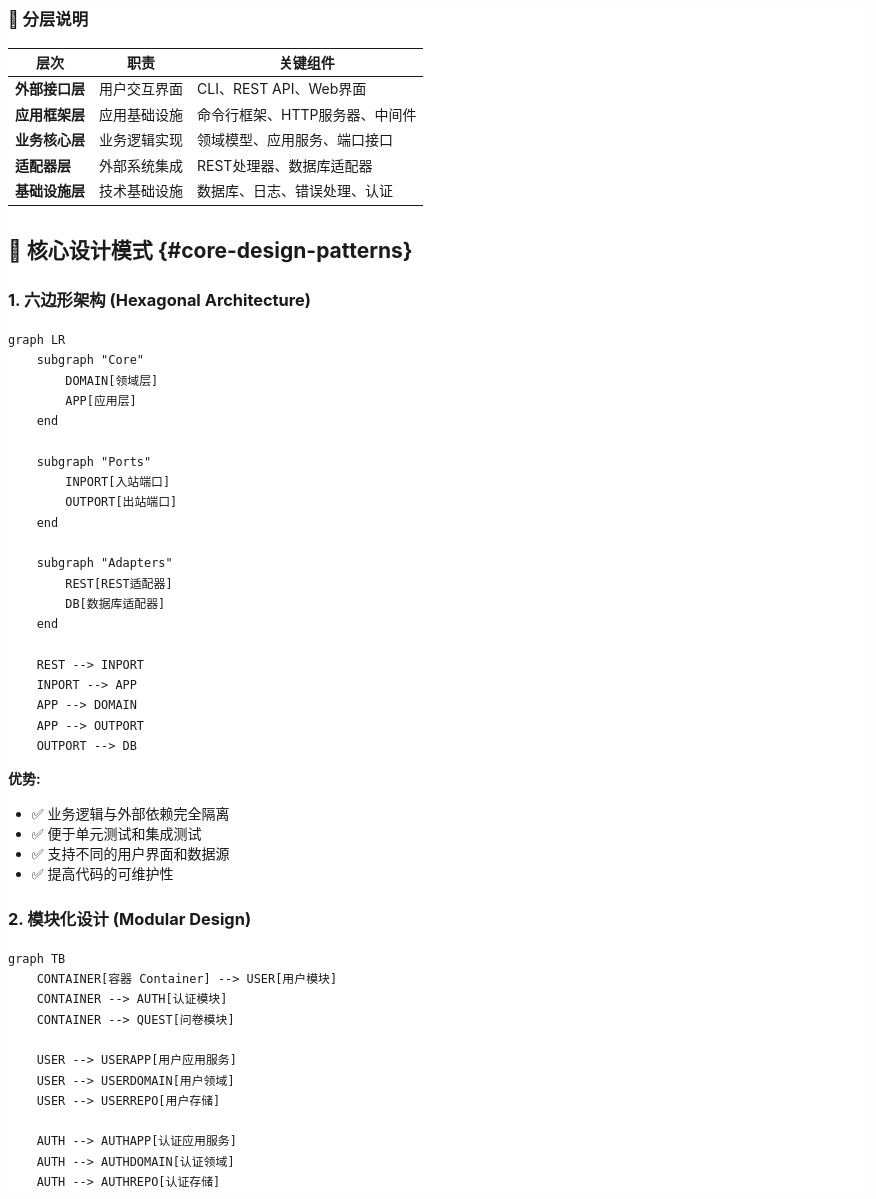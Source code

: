 ### 📝 分层说明

| 层次 | 职责 | 关键组件 |
|------|------|----------|
| **外部接口层** | 用户交互界面 | CLI、REST API、Web界面 |
| **应用框架层** | 应用基础设施 | 命令行框架、HTTP服务器、中间件 |
| **业务核心层** | 业务逻辑实现 | 领域模型、应用服务、端口接口 |
| **适配器层** | 外部系统集成 | REST处理器、数据库适配器 |
| **基础设施层** | 技术基础设施 | 数据库、日志、错误处理、认证 |

## 🔷 核心设计模式 {#core-design-patterns}

### 1. **六边形架构 (Hexagonal Architecture)**

```mermaid
graph LR
    subgraph "Core"
        DOMAIN[领域层]
        APP[应用层]
    end
    
    subgraph "Ports"
        INPORT[入站端口]
        OUTPORT[出站端口]
    end
    
    subgraph "Adapters"
        REST[REST适配器]
        DB[数据库适配器]
    end
    
    REST --> INPORT
    INPORT --> APP
    APP --> DOMAIN
    APP --> OUTPORT
    OUTPORT --> DB
```

**优势:**

- ✅ 业务逻辑与外部依赖完全隔离
- ✅ 便于单元测试和集成测试
- ✅ 支持不同的用户界面和数据源
- ✅ 提高代码的可维护性

### 2. **模块化设计 (Modular Design)**

```mermaid
graph TB
    CONTAINER[容器 Container] --> USER[用户模块]
    CONTAINER --> AUTH[认证模块]
    CONTAINER --> QUEST[问卷模块]
    
    USER --> USERAPP[用户应用服务]
    USER --> USERDOMAIN[用户领域]
    USER --> USERREPO[用户存储]
    
    AUTH --> AUTHAPP[认证应用服务]
    AUTH --> AUTHDOMAIN[认证领域]
    AUTH --> AUTHREPO[认证存储]
```
